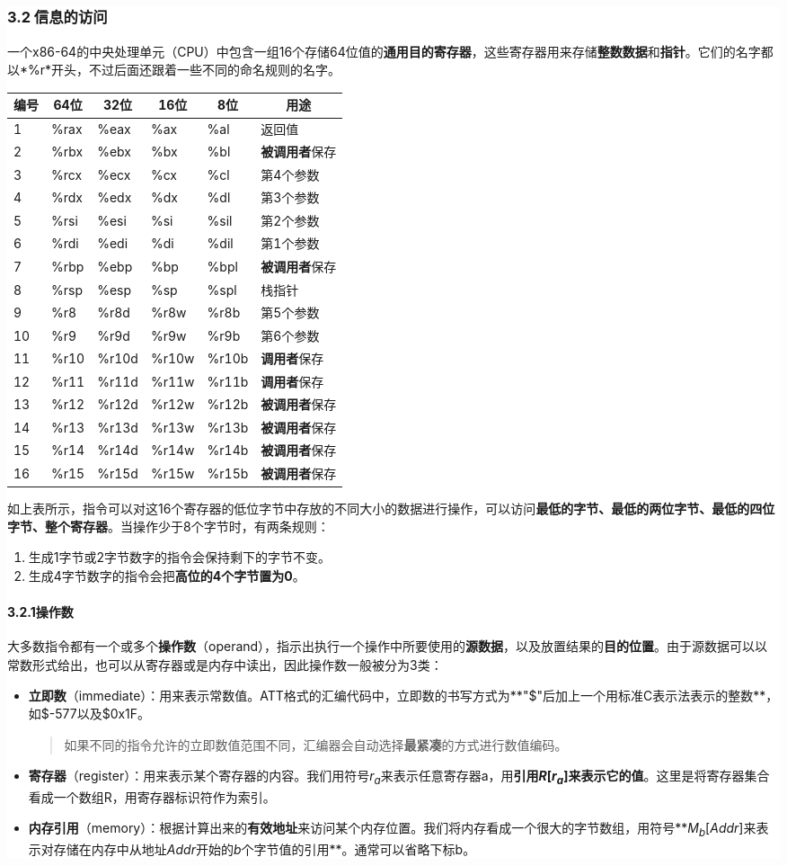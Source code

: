 ### 3.2 信息的访问

一个x86-64的中央处理单元（CPU）中包含一组16个存储64位值的**通用目的寄存器**，这些寄存器用来存储**整数数据**和**指针**。它们的名字都以*%r*开头，不过后面还跟着一些不同的命名规则的名字。

| 编号 | 64位 | 32位  | 16位  | 8位   | 用途             |
| ---- | ---- | ----- | ----- | ----- | ---------------- |
| 1    | %rax | %eax  | %ax   | %al   | 返回值           |
| 2    | %rbx | %ebx  | %bx   | %bl   | **被调用者**保存 |
| 3    | %rcx | %ecx  | %cx   | %cl   | 第4个参数        |
| 4    | %rdx | %edx  | %dx   | %dl   | 第3个参数        |
| 5    | %rsi | %esi  | %si   | %sil  | 第2个参数        |
| 6    | %rdi | %edi  | %di   | %dil  | 第1个参数        |
| 7    | %rbp | %ebp  | %bp   | %bpl  | **被调用者**保存 |
| 8    | %rsp | %esp  | %sp   | %spl  | 栈指针           |
| 9    | %r8  | %r8d  | %r8w  | %r8b  | 第5个参数        |
| 10   | %r9  | %r9d  | %r9w  | %r9b  | 第6个参数        |
| 11   | %r10 | %r10d | %r10w | %r10b | **调用者**保存   |
| 12   | %r11 | %r11d | %r11w | %r11b | **调用者**保存   |
| 13   | %r12 | %r12d | %r12w | %r12b | **被调用者**保存 |
| 14   | %r13 | %r13d | %r13w | %r13b | **被调用者**保存 |
| 15   | %r14 | %r14d | %r14w | %r14b | **被调用者**保存 |
| 16   | %r15 | %r15d | %r15w | %r15b | **被调用者**保存 |

如上表所示，指令可以对这16个寄存器的低位字节中存放的不同大小的数据进行操作，可以访问**最低的字节、最低的两位字节、最低的四位字节、整个寄存器**。当操作少于8个字节时，有两条规则：

1. 生成1字节或2字节数字的指令会保持剩下的字节不变。
2. 生成4字节数字的指令会把**高位的4个字节置为0**。

#### 3.2.1操作数

大多数指令都有一个或多个**操作数**（operand），指示出执行一个操作中所要使用的**源数据**，以及放置结果的**目的位置**。由于源数据可以以常数形式给出，也可以从寄存器或是内存中读出，因此操作数一般被分为3类：

* **立即数**（immediate）：用来表示常数值。ATT格式的汇编代码中，立即数的书写方式为**"$"后加上一个用标准C表示法表示的整数**，如\$-577以及\$0x1F。

  > 如果不同的指令允许的立即数值范围不同，汇编器会自动选择**最紧凑**的方式进行数值编码。

* **寄存器**（register）：用来表示某个寄存器的内容。我们用符号$r_a$来表示任意寄存器a，用**引用$R[r_a]$来表示它的值**。这里是将寄存器集合看成一个数组R，用寄存器标识符作为索引。

* **内存引用**（memory）：根据计算出来的**有效地址**来访问某个内存位置。我们将内存看成一个很大的字节数组，用符号**$M_b[Addr]$来表示对存储在内存中从地址$Addr$开始的*b*个字节值的引用**。通常可以省略下标b。
